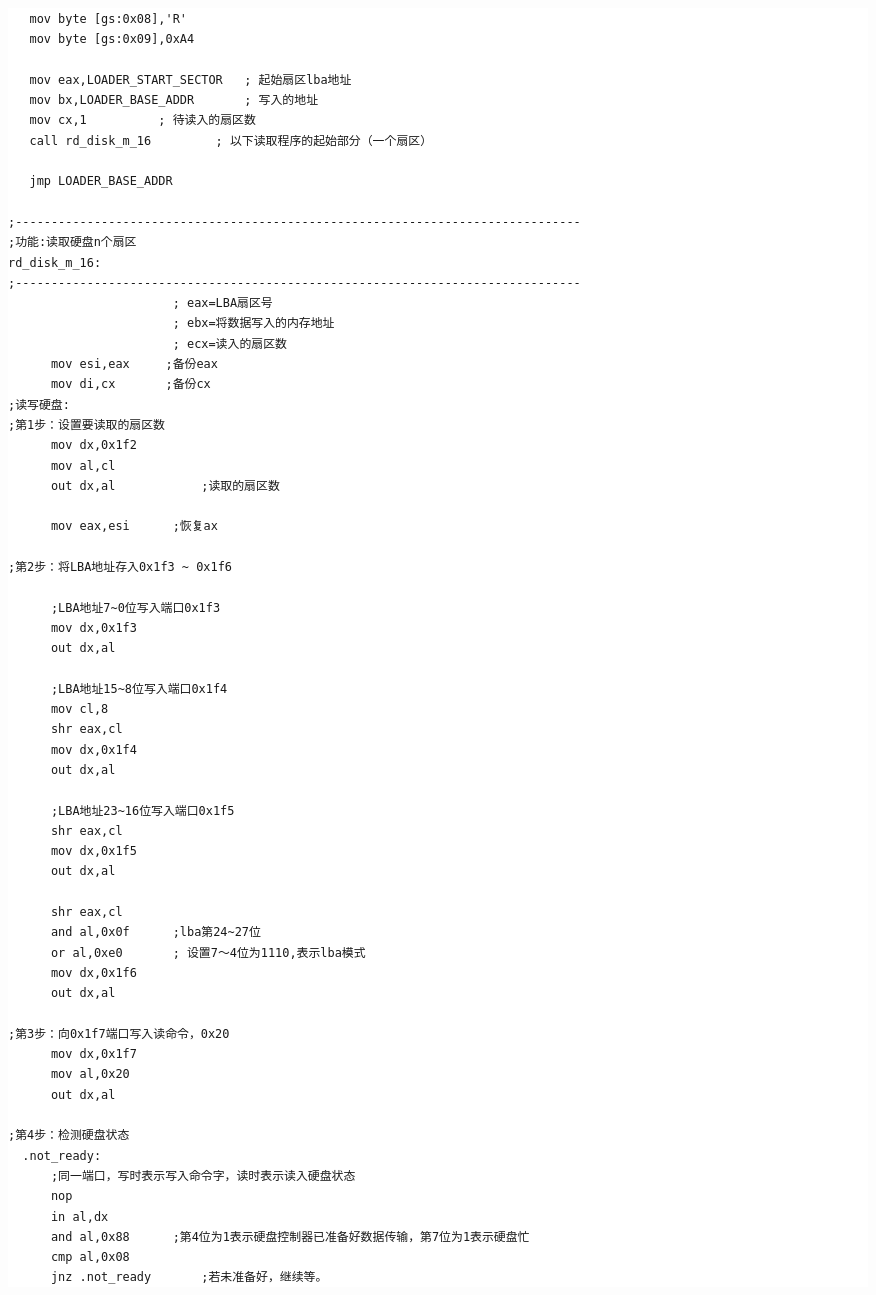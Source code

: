 ```assembly
   mov byte [gs:0x08],'R'
   mov byte [gs:0x09],0xA4
	 
   mov eax,LOADER_START_SECTOR	 ; 起始扇区lba地址
   mov bx,LOADER_BASE_ADDR       ; 写入的地址
   mov cx,1			 ; 待读入的扇区数
   call rd_disk_m_16		 ; 以下读取程序的起始部分（一个扇区）
  
   jmp LOADER_BASE_ADDR
       
;-------------------------------------------------------------------------------
;功能:读取硬盘n个扇区
rd_disk_m_16:	   
;-------------------------------------------------------------------------------
				       ; eax=LBA扇区号
				       ; ebx=将数据写入的内存地址
				       ; ecx=读入的扇区数
      mov esi,eax	  ;备份eax
      mov di,cx		  ;备份cx
;读写硬盘:
;第1步：设置要读取的扇区数
      mov dx,0x1f2
      mov al,cl
      out dx,al            ;读取的扇区数

      mov eax,esi	   ;恢复ax

;第2步：将LBA地址存入0x1f3 ~ 0x1f6

      ;LBA地址7~0位写入端口0x1f3
      mov dx,0x1f3                       
      out dx,al                          

      ;LBA地址15~8位写入端口0x1f4
      mov cl,8
      shr eax,cl
      mov dx,0x1f4
      out dx,al

      ;LBA地址23~16位写入端口0x1f5
      shr eax,cl
      mov dx,0x1f5
      out dx,al

      shr eax,cl
      and al,0x0f	   ;lba第24~27位
      or al,0xe0	   ; 设置7～4位为1110,表示lba模式
      mov dx,0x1f6
      out dx,al

;第3步：向0x1f7端口写入读命令，0x20 
      mov dx,0x1f7
      mov al,0x20                        
      out dx,al

;第4步：检测硬盘状态
  .not_ready:
      ;同一端口，写时表示写入命令字，读时表示读入硬盘状态
      nop
      in al,dx
      and al,0x88	   ;第4位为1表示硬盘控制器已准备好数据传输，第7位为1表示硬盘忙
      cmp al,0x08
      jnz .not_ready	   ;若未准备好，继续等。
```